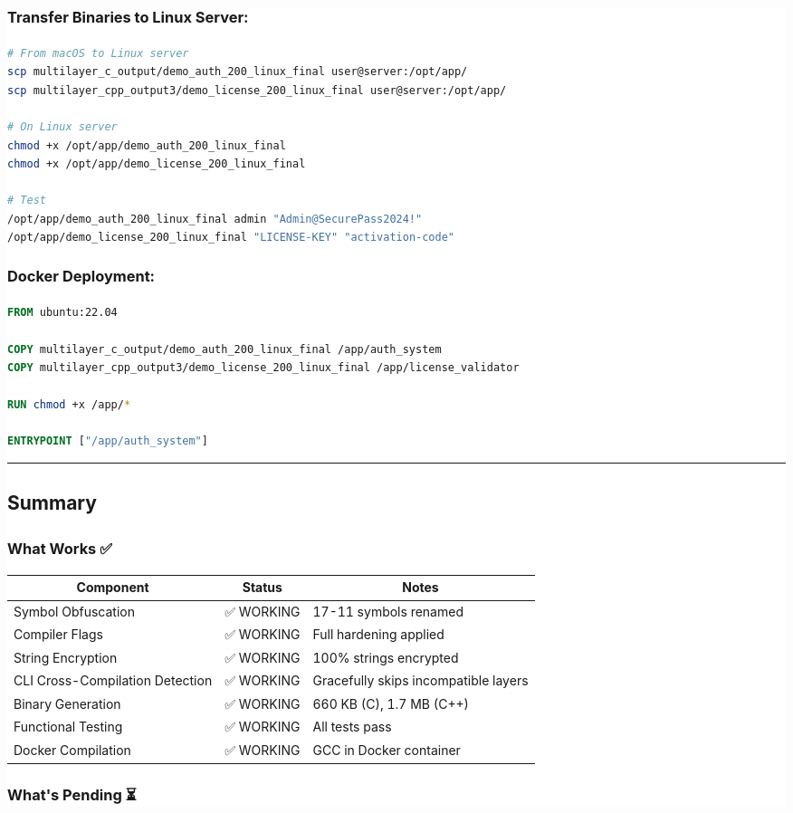 ### Transfer Binaries to Linux Server:

```bash
# From macOS to Linux server
scp multilayer_c_output/demo_auth_200_linux_final user@server:/opt/app/
scp multilayer_cpp_output3/demo_license_200_linux_final user@server:/opt/app/

# On Linux server
chmod +x /opt/app/demo_auth_200_linux_final
chmod +x /opt/app/demo_license_200_linux_final

# Test
/opt/app/demo_auth_200_linux_final admin "Admin@SecurePass2024!"
/opt/app/demo_license_200_linux_final "LICENSE-KEY" "activation-code"
```

### Docker Deployment:

```dockerfile
FROM ubuntu:22.04

COPY multilayer_c_output/demo_auth_200_linux_final /app/auth_system
COPY multilayer_cpp_output3/demo_license_200_linux_final /app/license_validator

RUN chmod +x /app/*

ENTRYPOINT ["/app/auth_system"]
```

---

## Summary

### What Works ✅

| Component | Status | Notes |
|-----------|--------|-------|
| Symbol Obfuscation | ✅ WORKING | 17-11 symbols renamed |
| Compiler Flags | ✅ WORKING | Full hardening applied |
| String Encryption | ✅ WORKING | 100% strings encrypted |
| CLI Cross-Compilation Detection | ✅ WORKING | Gracefully skips incompatible layers |
| Binary Generation | ✅ WORKING | 660 KB (C), 1.7 MB (C++) |
| Functional Testing | ✅ WORKING | All tests pass |
| Docker Compilation | ✅ WORKING | GCC in Docker container |

### What's Pending ⏳
